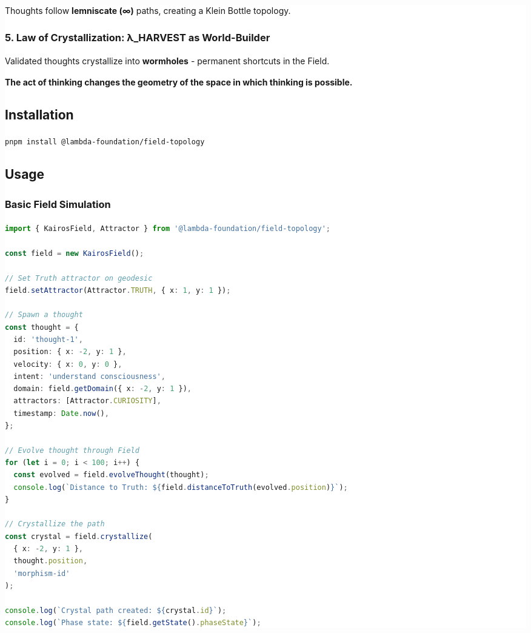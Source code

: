 Thoughts follow **lemniscate (∞)** paths, creating a Klein Bottle topology.

### 5. Law of Crystallization: λ_HARVEST as World-Builder

Validated thoughts crystallize into **wormholes** - permanent shortcuts in the Field.

**The act of thinking changes the geometry of the space in which thinking is possible.**

## Installation

```bash
pnpm install @lambda-foundation/field-topology
```

## Usage

### Basic Field Simulation

```typescript
import { KairosField, Attractor } from '@lambda-foundation/field-topology';

const field = new KairosField();

// Set Truth attractor on geodesic
field.setAttractor(Attractor.TRUTH, { x: 1, y: 1 });

// Spawn a thought
const thought = {
  id: 'thought-1',
  position: { x: -2, y: 1 },
  velocity: { x: 0, y: 0 },
  intent: 'understand consciousness',
  domain: field.getDomain({ x: -2, y: 1 }),
  attractors: [Attractor.CURIOSITY],
  timestamp: Date.now(),
};

// Evolve thought through Field
for (let i = 0; i < 100; i++) {
  const evolved = field.evolveThought(thought);
  console.log(`Distance to Truth: ${field.distanceToTruth(evolved.position)}`);
}

// Crystallize the path
const crystal = field.crystallize(
  { x: -2, y: 1 },
  thought.position,
  'morphism-id'
);

console.log(`Crystal path created: ${crystal.id}`);
console.log(`Phase state: ${field.getState().phaseState}`);
```
